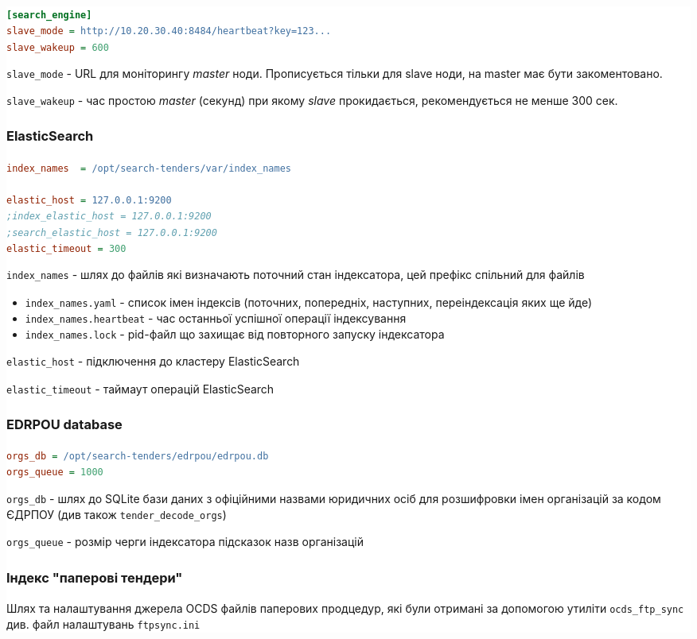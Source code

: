 ```ini
[search_engine]
slave_mode = http://10.20.30.40:8484/heartbeat?key=123...
slave_wakeup = 600
```

`slave_mode` - URL для моніторингу *master* ноди. Прописується тільки для
slave ноди, на master має бути закоментовано.

`slave_wakeup` - час простою *master* (секунд) при якому *slave* прокидається,
рекомендується не менше 300 сек.


<a name="elastic"></a>

### ElasticSearch

```ini
index_names  = /opt/search-tenders/var/index_names

elastic_host = 127.0.0.1:9200
;index_elastic_host = 127.0.0.1:9200
;search_elastic_host = 127.0.0.1:9200
elastic_timeout = 300
```

`index_names` - шлях до файлів які визначають поточний стан індексатора, цей
префікс спільний для файлів

 * `index_names.yaml` - список імен індексів (поточних, попередніх, наступних,
 переіндексація яких ще йде)
 * `index_names.heartbeat` - час останньої успішної операції індексування
 * `index_names.lock` - pid-файл що захищає від повторного запуску індексатора

`elastic_host` - підключення до кластеру ElasticSearch

`elastic_timeout` - таймаут операцій ElasticSearch


<a name="orgs"></a>

### EDRPOU database

```ini
orgs_db = /opt/search-tenders/edrpou/edrpou.db
orgs_queue = 1000
```

`orgs_db` - шлях до SQLite бази даних з офіційними назвами юридичних осіб для
розшифровки імен організацій за кодом ЄДРПОУ (див також `tender_decode_orgs`)

`orgs_queue` - розмір черги індексатора підсказок назв організацій



<a name="ocds"></a>

### Індекс "паперові тендери"

Шлях та налаштування джерела OCDS файлів паперових продцедур, які були отримані
за допомогою утиліти `ocds_ftp_sync` див. файл налаштувань `ftpsync.ini`
